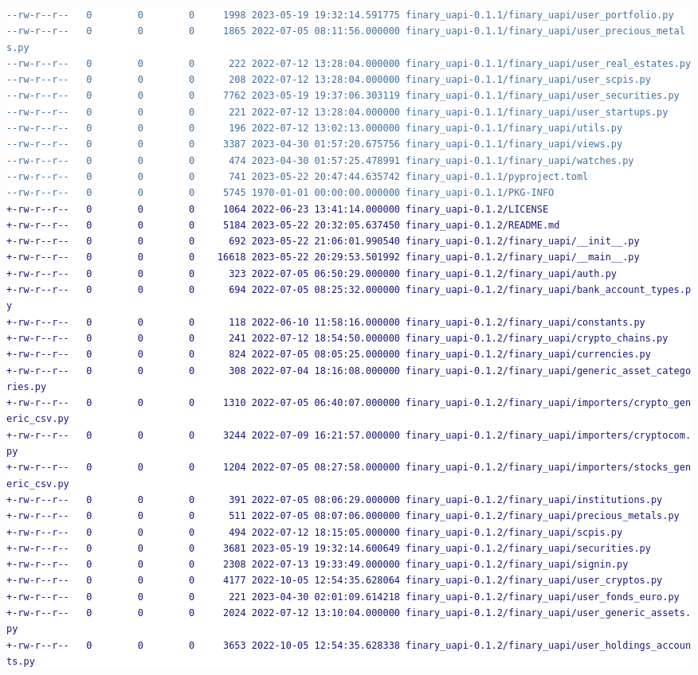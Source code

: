 ```diff
--rw-r--r--   0        0        0     1998 2023-05-19 19:32:14.591775 finary_uapi-0.1.1/finary_uapi/user_portfolio.py
--rw-r--r--   0        0        0     1865 2022-07-05 08:11:56.000000 finary_uapi-0.1.1/finary_uapi/user_precious_metals.py
--rw-r--r--   0        0        0      222 2022-07-12 13:28:04.000000 finary_uapi-0.1.1/finary_uapi/user_real_estates.py
--rw-r--r--   0        0        0      208 2022-07-12 13:28:04.000000 finary_uapi-0.1.1/finary_uapi/user_scpis.py
--rw-r--r--   0        0        0     7762 2023-05-19 19:37:06.303119 finary_uapi-0.1.1/finary_uapi/user_securities.py
--rw-r--r--   0        0        0      221 2022-07-12 13:28:04.000000 finary_uapi-0.1.1/finary_uapi/user_startups.py
--rw-r--r--   0        0        0      196 2022-07-12 13:02:13.000000 finary_uapi-0.1.1/finary_uapi/utils.py
--rw-r--r--   0        0        0     3387 2023-04-30 01:57:20.675756 finary_uapi-0.1.1/finary_uapi/views.py
--rw-r--r--   0        0        0      474 2023-04-30 01:57:25.478991 finary_uapi-0.1.1/finary_uapi/watches.py
--rw-r--r--   0        0        0      741 2023-05-22 20:47:44.635742 finary_uapi-0.1.1/pyproject.toml
--rw-r--r--   0        0        0     5745 1970-01-01 00:00:00.000000 finary_uapi-0.1.1/PKG-INFO
+-rw-r--r--   0        0        0     1064 2022-06-23 13:41:14.000000 finary_uapi-0.1.2/LICENSE
+-rw-r--r--   0        0        0     5184 2023-05-22 20:32:05.637450 finary_uapi-0.1.2/README.md
+-rw-r--r--   0        0        0      692 2023-05-22 21:06:01.990540 finary_uapi-0.1.2/finary_uapi/__init__.py
+-rw-r--r--   0        0        0    16618 2023-05-22 20:29:53.501992 finary_uapi-0.1.2/finary_uapi/__main__.py
+-rw-r--r--   0        0        0      323 2022-07-05 06:50:29.000000 finary_uapi-0.1.2/finary_uapi/auth.py
+-rw-r--r--   0        0        0      694 2022-07-05 08:25:32.000000 finary_uapi-0.1.2/finary_uapi/bank_account_types.py
+-rw-r--r--   0        0        0      118 2022-06-10 11:58:16.000000 finary_uapi-0.1.2/finary_uapi/constants.py
+-rw-r--r--   0        0        0      241 2022-07-12 18:54:50.000000 finary_uapi-0.1.2/finary_uapi/crypto_chains.py
+-rw-r--r--   0        0        0      824 2022-07-05 08:05:25.000000 finary_uapi-0.1.2/finary_uapi/currencies.py
+-rw-r--r--   0        0        0      308 2022-07-04 18:16:08.000000 finary_uapi-0.1.2/finary_uapi/generic_asset_categories.py
+-rw-r--r--   0        0        0     1310 2022-07-05 06:40:07.000000 finary_uapi-0.1.2/finary_uapi/importers/crypto_generic_csv.py
+-rw-r--r--   0        0        0     3244 2022-07-09 16:21:57.000000 finary_uapi-0.1.2/finary_uapi/importers/cryptocom.py
+-rw-r--r--   0        0        0     1204 2022-07-05 08:27:58.000000 finary_uapi-0.1.2/finary_uapi/importers/stocks_generic_csv.py
+-rw-r--r--   0        0        0      391 2022-07-05 08:06:29.000000 finary_uapi-0.1.2/finary_uapi/institutions.py
+-rw-r--r--   0        0        0      511 2022-07-05 08:07:06.000000 finary_uapi-0.1.2/finary_uapi/precious_metals.py
+-rw-r--r--   0        0        0      494 2022-07-12 18:15:05.000000 finary_uapi-0.1.2/finary_uapi/scpis.py
+-rw-r--r--   0        0        0     3681 2023-05-19 19:32:14.600649 finary_uapi-0.1.2/finary_uapi/securities.py
+-rw-r--r--   0        0        0     2308 2022-07-13 19:33:49.000000 finary_uapi-0.1.2/finary_uapi/signin.py
+-rw-r--r--   0        0        0     4177 2022-10-05 12:54:35.628064 finary_uapi-0.1.2/finary_uapi/user_cryptos.py
+-rw-r--r--   0        0        0      221 2023-04-30 02:01:09.614218 finary_uapi-0.1.2/finary_uapi/user_fonds_euro.py
+-rw-r--r--   0        0        0     2024 2022-07-12 13:10:04.000000 finary_uapi-0.1.2/finary_uapi/user_generic_assets.py
+-rw-r--r--   0        0        0     3653 2022-10-05 12:54:35.628338 finary_uapi-0.1.2/finary_uapi/user_holdings_accounts.py
```